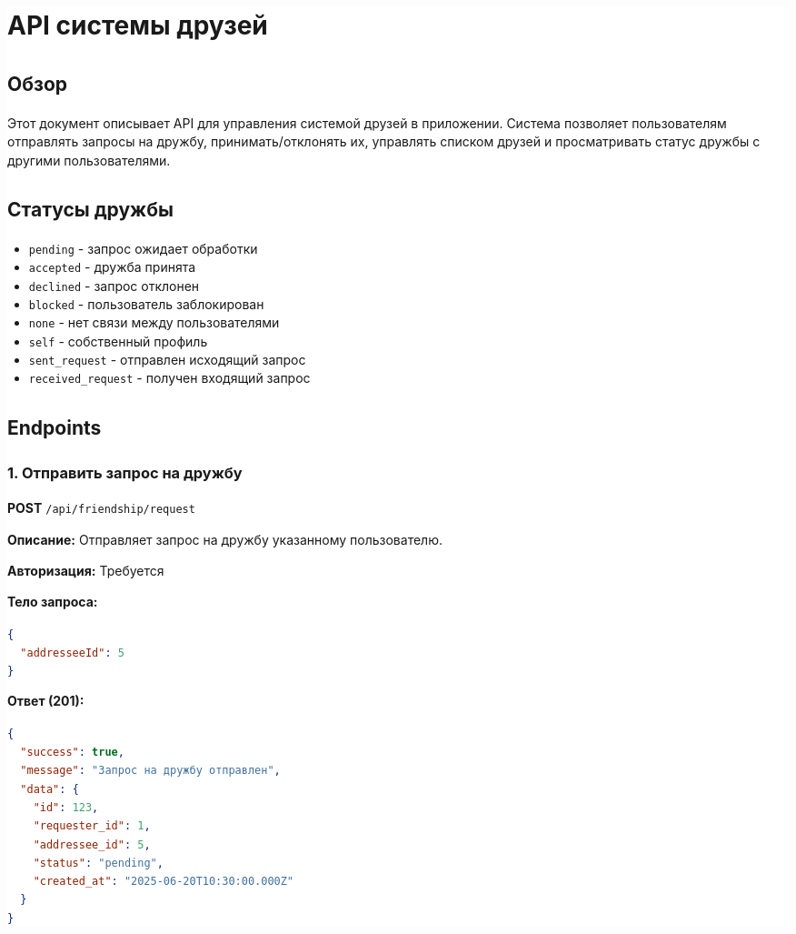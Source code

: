 # API системы друзей

## Обзор

Этот документ описывает API для управления системой друзей в приложении. Система позволяет пользователям отправлять запросы на дружбу, принимать/отклонять их, управлять списком друзей и просматривать статус дружбы с другими пользователями.

## Статусы дружбы

- `pending` - запрос ожидает обработки
- `accepted` - дружба принята
- `declined` - запрос отклонен
- `blocked` - пользователь заблокирован
- `none` - нет связи между пользователями
- `self` - собственный профиль
- `sent_request` - отправлен исходящий запрос
- `received_request` - получен входящий запрос

## Endpoints

### 1. Отправить запрос на дружбу

**POST** `/api/friendship/request`

**Описание:** Отправляет запрос на дружбу указанному пользователю.

**Авторизация:** Требуется

**Тело запроса:**

```json
{
  "addresseeId": 5
}
```

**Ответ (201):**

```json
{
  "success": true,
  "message": "Запрос на дружбу отправлен",
  "data": {
    "id": 123,
    "requester_id": 1,
    "addressee_id": 5,
    "status": "pending",
    "created_at": "2025-06-20T10:30:00.000Z"
  }
}
```
